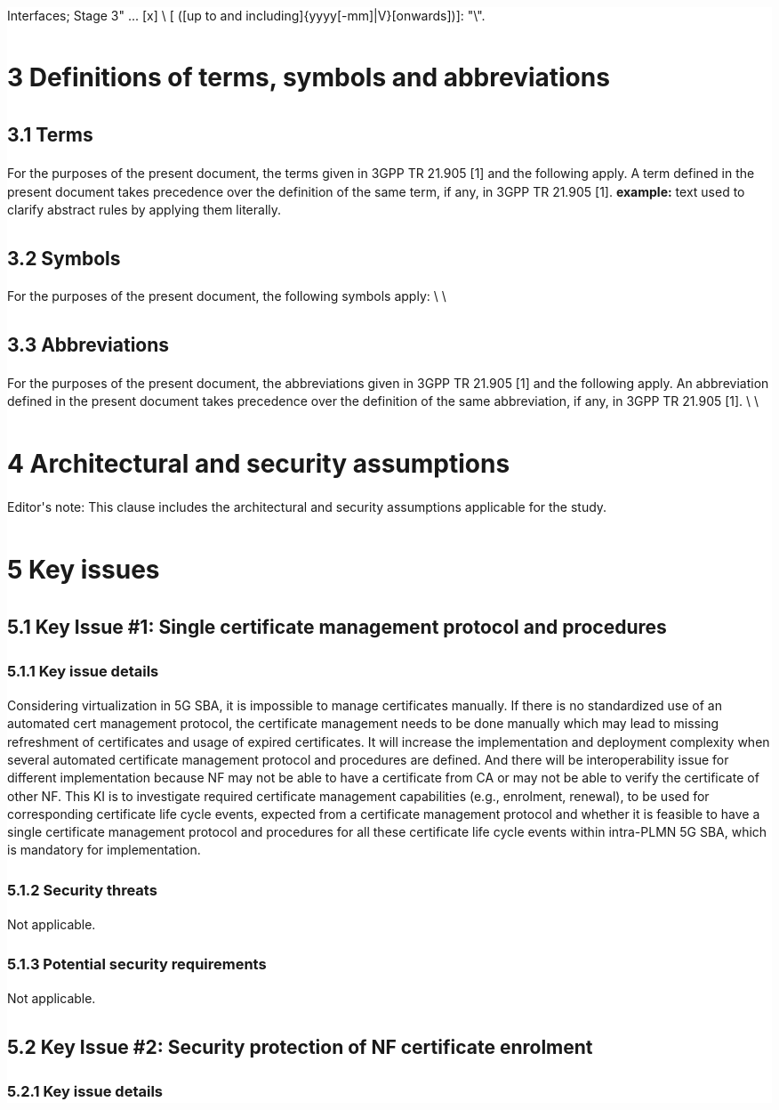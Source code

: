 Interfaces; Stage 3\"
...
[x] \ \[ ([up to and
including]{yyyy[-mm]\|V\}[onwards])]: \"\\".
# 3 Definitions of terms, symbols and abbreviations
## 3.1 Terms
For the purposes of the present document, the terms given in 3GPP TR 21.905
[1] and the following apply. A term defined in the present document takes
precedence over the definition of the same term, if any, in 3GPP TR 21.905
[1].
**example:** text used to clarify abstract rules by applying them literally.
## 3.2 Symbols
For the purposes of the present document, the following symbols apply:
\ \
## 3.3 Abbreviations
For the purposes of the present document, the abbreviations given in 3GPP TR
21.905 [1] and the following apply. An abbreviation defined in the present
document takes precedence over the definition of the same abbreviation, if
any, in 3GPP TR 21.905 [1].
\ \
# 4 Architectural and security assumptions
Editor\'s note: This clause includes the architectural and security
assumptions applicable for the study.
# 5 Key issues
## 5.1 Key Issue #1: Single certificate management protocol and procedures
### 5.1.1 Key issue details
Considering virtualization in 5G SBA, it is impossible to manage certificates
manually.
If there is no standardized use of an automated cert management protocol, the
certificate management needs to be done manually which may lead to missing
refreshment of certificates and usage of expired certificates.
It will increase the implementation and deployment complexity when several
automated certificate management protocol and procedures are defined. And
there will be interoperability issue for different implementation because NF
may not be able to have a certificate from CA or may not be able to verify the
certificate of other NF.
This KI is to investigate required certificate management capabilities (e.g.,
enrolment, renewal), to be used for corresponding certificate life cycle
events, expected from a certificate management protocol and whether it is
feasible to have a single certificate management protocol and procedures for
all these certificate life cycle events within intra-PLMN 5G SBA, which is
mandatory for implementation.
### 5.1.2 Security threats
Not applicable.
### 5.1.3 Potential security requirements
Not applicable.
## 5.2 Key Issue #2: Security protection of NF certificate enrolment
### 5.2.1 Key issue details